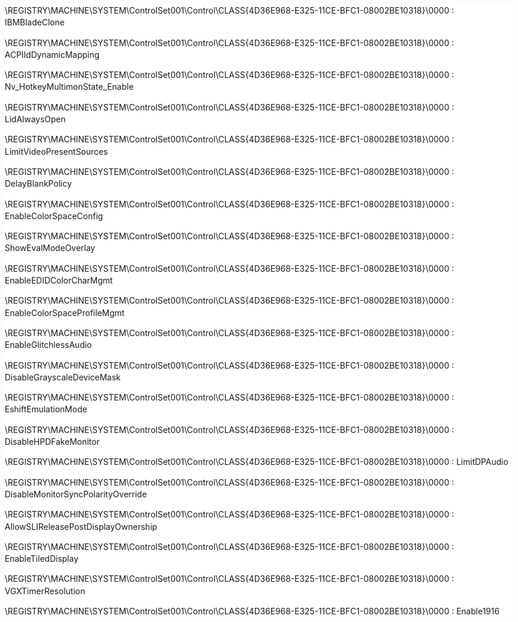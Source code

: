 \REGISTRY\MACHINE\SYSTEM\ControlSet001\Control\CLASS\{4D36E968-E325-11CE-BFC1-08002BE10318}\0000 : IBMBladeClone

\REGISTRY\MACHINE\SYSTEM\ControlSet001\Control\CLASS\{4D36E968-E325-11CE-BFC1-08002BE10318}\0000 : ACPIIdDynamicMapping

\REGISTRY\MACHINE\SYSTEM\ControlSet001\Control\CLASS\{4D36E968-E325-11CE-BFC1-08002BE10318}\0000 : Nv_HotkeyMultimonState_Enable

\REGISTRY\MACHINE\SYSTEM\ControlSet001\Control\CLASS\{4D36E968-E325-11CE-BFC1-08002BE10318}\0000 : LidAlwaysOpen

\REGISTRY\MACHINE\SYSTEM\ControlSet001\Control\CLASS\{4D36E968-E325-11CE-BFC1-08002BE10318}\0000 : LimitVideoPresentSources

\REGISTRY\MACHINE\SYSTEM\ControlSet001\Control\CLASS\{4D36E968-E325-11CE-BFC1-08002BE10318}\0000 : DelayBlankPolicy

\REGISTRY\MACHINE\SYSTEM\ControlSet001\Control\CLASS\{4D36E968-E325-11CE-BFC1-08002BE10318}\0000 : EnableColorSpaceConfig

\REGISTRY\MACHINE\SYSTEM\ControlSet001\Control\CLASS\{4D36E968-E325-11CE-BFC1-08002BE10318}\0000 : ShowEvalModeOverlay

\REGISTRY\MACHINE\SYSTEM\ControlSet001\Control\CLASS\{4D36E968-E325-11CE-BFC1-08002BE10318}\0000 : EnableEDIDColorCharMgmt

\REGISTRY\MACHINE\SYSTEM\ControlSet001\Control\CLASS\{4D36E968-E325-11CE-BFC1-08002BE10318}\0000 : EnableColorSpaceProfileMgmt

\REGISTRY\MACHINE\SYSTEM\ControlSet001\Control\CLASS\{4D36E968-E325-11CE-BFC1-08002BE10318}\0000 : EnableGlitchlessAudio

\REGISTRY\MACHINE\SYSTEM\ControlSet001\Control\CLASS\{4D36E968-E325-11CE-BFC1-08002BE10318}\0000 : DisableGrayscaleDeviceMask

\REGISTRY\MACHINE\SYSTEM\ControlSet001\Control\CLASS\{4D36E968-E325-11CE-BFC1-08002BE10318}\0000 : EshiftEmulationMode

\REGISTRY\MACHINE\SYSTEM\ControlSet001\Control\CLASS\{4D36E968-E325-11CE-BFC1-08002BE10318}\0000 : DisableHPDFakeMonitor

\REGISTRY\MACHINE\SYSTEM\ControlSet001\Control\CLASS\{4D36E968-E325-11CE-BFC1-08002BE10318}\0000 : LimitDPAudio

\REGISTRY\MACHINE\SYSTEM\ControlSet001\Control\CLASS\{4D36E968-E325-11CE-BFC1-08002BE10318}\0000 : DisableMonitorSyncPolarityOverride

\REGISTRY\MACHINE\SYSTEM\ControlSet001\Control\CLASS\{4D36E968-E325-11CE-BFC1-08002BE10318}\0000 : AllowSLIReleasePostDisplayOwnership

\REGISTRY\MACHINE\SYSTEM\ControlSet001\Control\CLASS\{4D36E968-E325-11CE-BFC1-08002BE10318}\0000 : EnableTiledDisplay

\REGISTRY\MACHINE\SYSTEM\ControlSet001\Control\CLASS\{4D36E968-E325-11CE-BFC1-08002BE10318}\0000 : VGXTimerResolution

\REGISTRY\MACHINE\SYSTEM\ControlSet001\Control\CLASS\{4D36E968-E325-11CE-BFC1-08002BE10318}\0000 : Enable1916
